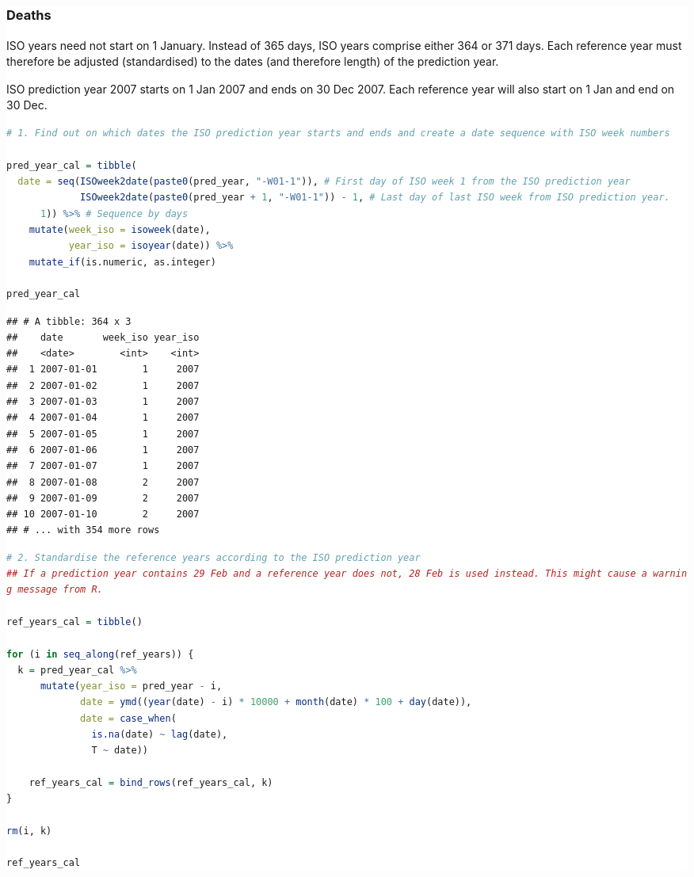 ### Deaths

ISO years need not start on 1 January. Instead of 365 days, ISO years comprise either 364 or 371 days. Each reference year must therefore be adjusted (standardised) to the dates (and therefore length) of the prediction year.

ISO prediction year 2007 starts on 1 Jan 2007 and ends on 30 Dec 2007. Each reference year will also start on 1 Jan and end on 30 Dec.


```r
# 1. Find out on which dates the ISO prediction year starts and ends and create a date sequence with ISO week numbers

pred_year_cal = tibble(
  date = seq(ISOweek2date(paste0(pred_year, "-W01-1")), # First day of ISO week 1 from the ISO prediction year
             ISOweek2date(paste0(pred_year + 1, "-W01-1")) - 1, # Last day of last ISO week from ISO prediction year.
      1)) %>% # Sequence by days
    mutate(week_iso = isoweek(date),
           year_iso = isoyear(date)) %>%
    mutate_if(is.numeric, as.integer)

pred_year_cal
```

```
## # A tibble: 364 x 3
##    date       week_iso year_iso
##    <date>        <int>    <int>
##  1 2007-01-01        1     2007
##  2 2007-01-02        1     2007
##  3 2007-01-03        1     2007
##  4 2007-01-04        1     2007
##  5 2007-01-05        1     2007
##  6 2007-01-06        1     2007
##  7 2007-01-07        1     2007
##  8 2007-01-08        2     2007
##  9 2007-01-09        2     2007
## 10 2007-01-10        2     2007
## # ... with 354 more rows
```


```r
# 2. Standardise the reference years according to the ISO prediction year
## If a prediction year contains 29 Feb and a reference year does not, 28 Feb is used instead. This might cause a warning message from R.

ref_years_cal = tibble()
  
for (i in seq_along(ref_years)) {
  k = pred_year_cal %>% 
      mutate(year_iso = pred_year - i,
             date = ymd((year(date) - i) * 10000 + month(date) * 100 + day(date)),
             date = case_when(
               is.na(date) ~ lag(date),
               T ~ date))
    
    ref_years_cal = bind_rows(ref_years_cal, k)
}

rm(i, k)
  
ref_years_cal
```
